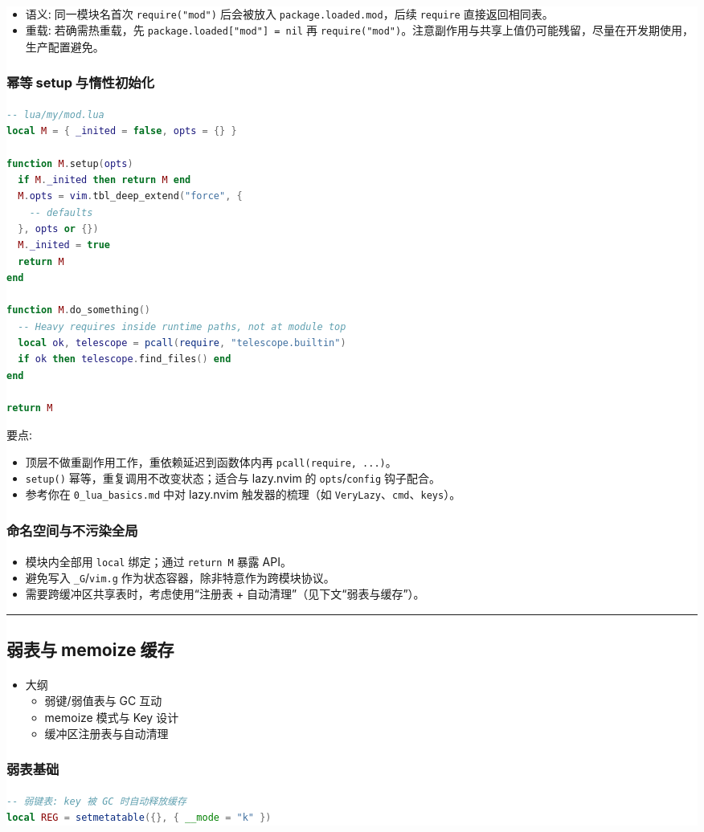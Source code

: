 - 语义: 同一模块名首次 `require("mod")` 后会被放入 `package.loaded.mod`，后续 `require` 直接返回相同表。
- 重载: 若确需热重载，先 `package.loaded["mod"] = nil` 再 `require("mod")`。注意副作用与共享上值仍可能残留，尽量在开发期使用，生产配置避免。

### 幂等 setup 与惰性初始化

```lua
-- lua/my/mod.lua
local M = { _inited = false, opts = {} }

function M.setup(opts)
  if M._inited then return M end
  M.opts = vim.tbl_deep_extend("force", {
    -- defaults
  }, opts or {})
  M._inited = true
  return M
end

function M.do_something()
  -- Heavy requires inside runtime paths, not at module top
  local ok, telescope = pcall(require, "telescope.builtin")
  if ok then telescope.find_files() end
end

return M
```

要点:

- 顶层不做重副作用工作，重依赖延迟到函数体内再 `pcall(require, ...)`。
- `setup()` 幂等，重复调用不改变状态；适合与 lazy.nvim 的 `opts`/`config` 钩子配合。
- 参考你在 `0_lua_basics.md` 中对 lazy.nvim 触发器的梳理（如 `VeryLazy`、`cmd`、`keys`）。

### 命名空间与不污染全局

- 模块内全部用 `local` 绑定；通过 `return M` 暴露 API。
- 避免写入 `_G`/`vim.g` 作为状态容器，除非特意作为跨模块协议。
- 需要跨缓冲区共享表时，考虑使用“注册表 + 自动清理”（见下文“弱表与缓存”）。

---

## 弱表与 memoize 缓存

- 大纲
    - 弱键/弱值表与 GC 互动
    - memoize 模式与 Key 设计
    - 缓冲区注册表与自动清理

### 弱表基础

```lua
-- 弱键表: key 被 GC 时自动释放缓存
local REG = setmetatable({}, { __mode = "k" })
```
